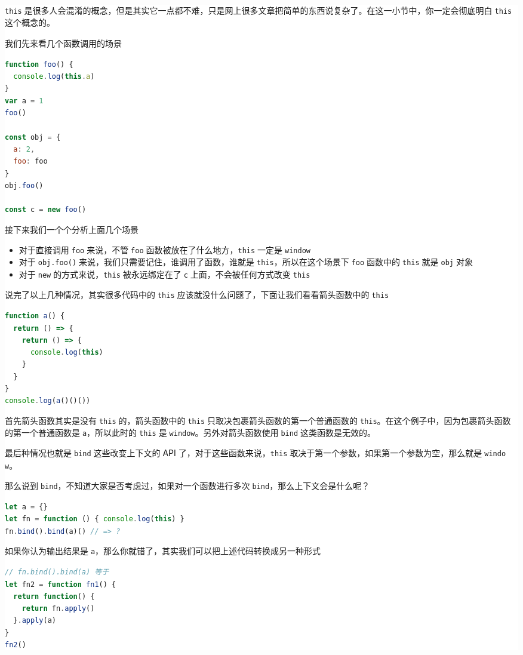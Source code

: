 `this` 是很多人会混淆的概念，但是其实它一点都不难，只是网上很多文章把简单的东西说复杂了。在这一小节中，你一定会彻底明白 `this` 这个概念的。

我们先来看几个函数调用的场景
```js
function foo() {
  console.log(this.a)
}
var a = 1
foo()

const obj = {
  a: 2,
  foo: foo
}
obj.foo()

const c = new foo()
```

接下来我们一个个分析上面几个场景
- 对于直接调用 `foo` 来说，不管 `foo` 函数被放在了什么地方，`this` 一定是 `window`
- 对于 `obj.foo()` 来说，我们只需要记住，谁调用了函数，谁就是 `this`，所以在这个场景下 `foo` 函数中的 `this` 就是 `obj` 对象
- 对于 `new` 的方式来说，`this` 被永远绑定在了 `c` 上面，不会被任何方式改变 `this`

说完了以上几种情况，其实很多代码中的 `this` 应该就没什么问题了，下面让我们看看箭头函数中的 `this`

```js
function a() {
  return () => {
    return () => {
      console.log(this)
    }
  }
}
console.log(a()()())
```

首先箭头函数其实是没有 `this` 的，箭头函数中的 `this` 只取决包裹箭头函数的第一个普通函数的 `this`。在这个例子中，因为包裹箭头函数的第一个普通函数是 `a`，所以此时的 `this` 是 `window`。另外对箭头函数使用 `bind` 这类函数是无效的。

最后种情况也就是 `bind` 这些改变上下文的 API 了，对于这些函数来说，`this` 取决于第一个参数，如果第一个参数为空，那么就是 `window`。

那么说到 `bind`，不知道大家是否考虑过，如果对一个函数进行多次 `bind`，那么上下文会是什么呢？

```js
let a = {}
let fn = function () { console.log(this) }
fn.bind().bind(a)() // => ?
```

如果你认为输出结果是 `a`，那么你就错了，其实我们可以把上述代码转换成另一种形式

```js
// fn.bind().bind(a) 等于
let fn2 = function fn1() {
  return function() {
    return fn.apply()
  }.apply(a)
}
fn2()
```
